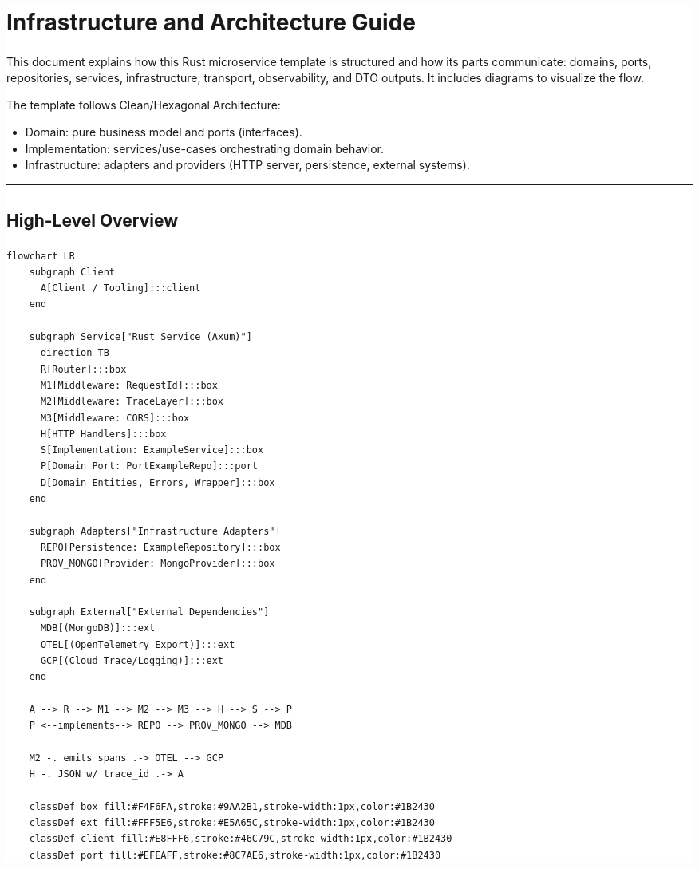 # Infrastructure and Architecture Guide

This document explains how this Rust microservice template is structured and how its parts communicate: domains, ports, repositories, services, infrastructure, transport, observability, and DTO outputs. It includes diagrams to visualize the flow.

The template follows Clean/Hexagonal Architecture:
- Domain: pure business model and ports (interfaces).
- Implementation: services/use-cases orchestrating domain behavior.
- Infrastructure: adapters and providers (HTTP server, persistence, external systems).

---

## High-Level Overview

```mermaid
flowchart LR
    subgraph Client
      A[Client / Tooling]:::client
    end

    subgraph Service["Rust Service (Axum)"]
      direction TB
      R[Router]:::box
      M1[Middleware: RequestId]:::box
      M2[Middleware: TraceLayer]:::box
      M3[Middleware: CORS]:::box
      H[HTTP Handlers]:::box
      S[Implementation: ExampleService]:::box
      P[Domain Port: PortExampleRepo]:::port
      D[Domain Entities, Errors, Wrapper]:::box
    end

    subgraph Adapters["Infrastructure Adapters"]
      REPO[Persistence: ExampleRepository]:::box
      PROV_MONGO[Provider: MongoProvider]:::box
    end

    subgraph External["External Dependencies"]
      MDB[(MongoDB)]:::ext
      OTEL[(OpenTelemetry Export)]:::ext
      GCP[(Cloud Trace/Logging)]:::ext
    end

    A --> R --> M1 --> M2 --> M3 --> H --> S --> P
    P <--implements--> REPO --> PROV_MONGO --> MDB

    M2 -. emits spans .-> OTEL --> GCP
    H -. JSON w/ trace_id .-> A

    classDef box fill:#F4F6FA,stroke:#9AA2B1,stroke-width:1px,color:#1B2430
    classDef ext fill:#FFF5E6,stroke:#E5A65C,stroke-width:1px,color:#1B2430
    classDef client fill:#E8FFF6,stroke:#46C79C,stroke-width:1px,color:#1B2430
    classDef port fill:#EFEAFF,stroke:#8C7AE6,stroke-width:1px,color:#1B2430
```
